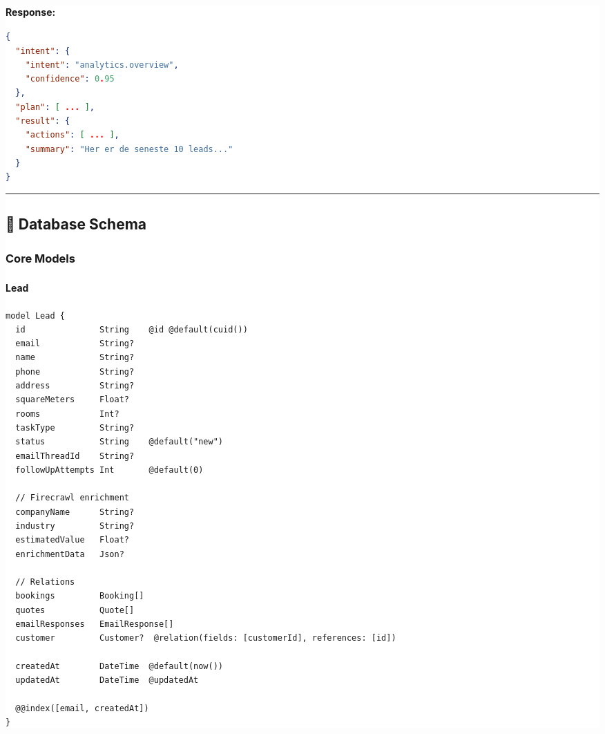 **Response:**
```json
{
  "intent": {
    "intent": "analytics.overview",
    "confidence": 0.95
  },
  "plan": [ ... ],
  "result": {
    "actions": [ ... ],
    "summary": "Her er de seneste 10 leads..."
  }
}
```

---

## 💾 Database Schema

### Core Models

#### Lead

```prisma
model Lead {
  id               String    @id @default(cuid())
  email            String?
  name             String?
  phone            String?
  address          String?
  squareMeters     Float?
  rooms            Int?
  taskType         String?
  status           String    @default("new")
  emailThreadId    String?
  followUpAttempts Int       @default(0)
  
  // Firecrawl enrichment
  companyName      String?
  industry         String?
  estimatedValue   Float?
  enrichmentData   Json?
  
  // Relations
  bookings         Booking[]
  quotes           Quote[]
  emailResponses   EmailResponse[]
  customer         Customer?  @relation(fields: [customerId], references: [id])
  
  createdAt        DateTime  @default(now())
  updatedAt        DateTime  @updatedAt
  
  @@index([email, createdAt])
}
```
